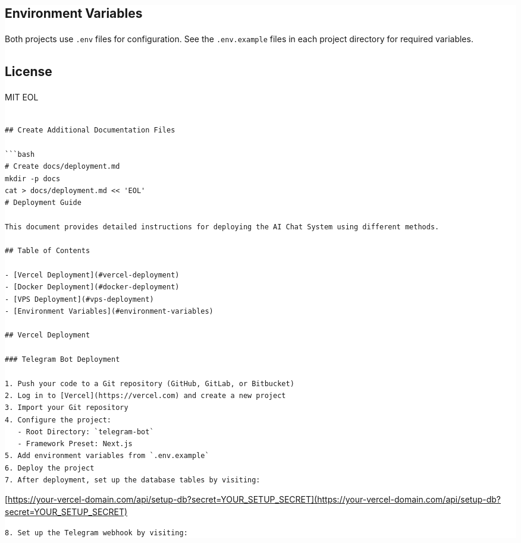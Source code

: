 
## Environment Variables

Both projects use `.env` files for configuration. See the `.env.example` files in each project directory for required variables.

## License

MIT
EOL

```plaintext

## Create Additional Documentation Files

```bash
# Create docs/deployment.md
mkdir -p docs
cat > docs/deployment.md << 'EOL'
# Deployment Guide

This document provides detailed instructions for deploying the AI Chat System using different methods.

## Table of Contents

- [Vercel Deployment](#vercel-deployment)
- [Docker Deployment](#docker-deployment)
- [VPS Deployment](#vps-deployment)
- [Environment Variables](#environment-variables)

## Vercel Deployment

### Telegram Bot Deployment

1. Push your code to a Git repository (GitHub, GitLab, or Bitbucket)
2. Log in to [Vercel](https://vercel.com) and create a new project
3. Import your Git repository
4. Configure the project:
   - Root Directory: `telegram-bot`
   - Framework Preset: Next.js
5. Add environment variables from `.env.example`
6. Deploy the project
7. After deployment, set up the database tables by visiting:
```

[https://your-vercel-domain.com/api/setup-db?secret=YOUR_SETUP_SECRET](https://your-vercel-domain.com/api/setup-db?secret=YOUR_SETUP_SECRET)

```plaintext
8. Set up the Telegram webhook by visiting:
```
